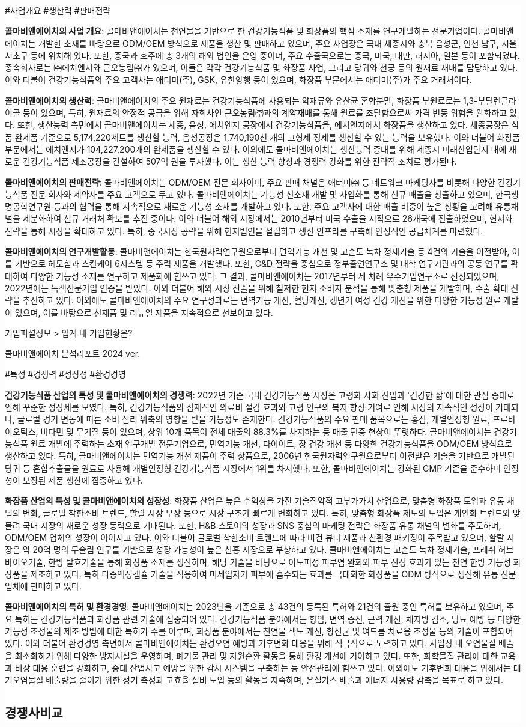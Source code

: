 #사업개요 #생산력 #판매전략

**콜마비앤에이치의 사업 개요**: 콜마비앤에이치는 천연물을 기반으로 한 건강기능식품 및 화장품의 핵심 소재를 연구개발하는 전문기업이다. 콜마비앤에이치는 개발한 소재를 바탕으로 ODM/OEM 방식으로 제품을 생산 및 판매하고 있으며, 주요 사업장은 국내 세종시와 충북 음성군, 인천 남구, 서울 서초구 등에 위치해 있다. 또한, 중국과 호주에 총 3개의 해외 법인을 운영 중이며, 주요 수출국으로는 중국, 미국, 대만, 러시아, 일본 등이 포함되었다. 종속회사로는 ㈜에치엔지와 근오농림㈜가 있으며, 이들은 각각 건강기능식품 및 화장품 사업, 그리고 당귀와 천궁 등의 원재료 재배를 담당하고 있다. 이와 더불어 건강기능식품의 주요 고객사는 애터미(주), GSK, 유한양행 등이 있으며, 화장품 부문에서는 애터미(주)가 주요 거래처이다.

**콜마비앤에이치의 생산력**: 콜마비앤에이치의 주요 원재료는 건강기능식품에 사용되는 약재류와 유산균 혼합분말, 화장품 부원료로는 1,3-부틸렌글라이콜 등이 있으며, 특히, 원재료의 안정적 공급을 위해 자회사인 근오농림㈜과의 계약재배를 통해 원료를 조달함으로써 가격 변동 위험을 완화하고 있다. 또한, 생산능력 측면에서 콜마비앤에이치는 세종, 음성, 에치엔지 공장에서 건강기능식품을, 에치엔지에서 화장품을 생산하고 있다. 세종공장은 식품 완제품 기준으로 5,174,220세트를 생산할 능력, 음성공장은 1,740,190천 개의 고형제 정제를 생산할 수 있는 능력을 보유했다. 이와 더불어 화장품 부문에서는 에치엔지가 104,227,200개의 완제품을 생산할 수 있다. 이외에도 콜마비앤에이치는 생산능력 증대를 위해 세종시 미래산업단지 내에 새로운 건강기능식품 제조공장을 건설하여 507억 원을 투자했다. 이는 생산 능력 향상과 경쟁력 강화를 위한 전략적 조치로 평가된다.

**콜마비앤에이치의 판매전략**: 콜마비앤에이치는 ODM/OEM 전문 회사이며, 주요 판매 채널은 애터미㈜ 등 네트워크 마케팅사를 비롯해 다양한 건강기능식품 전문 회사와 제약사를 주요 고객으로 두고 있다. 콜마비앤에이치는 기능성 신소재 개발 및 사업화를 통해 신규 매출을 창출하고 있으며, 한국생명공학연구원 등과의 협력을 통해 지속적으로 새로운 기능성 소재를 개발하고 있다. 또한, 주요 고객사에 대한 매출 비중이 높은 상황을 고려해 유통채널을 세분화하여 신규 거래처 확보를 추진 중이다. 이와 더불어 해외 시장에서는 2010년부터 미국 수출을 시작으로 26개국에 진출하였으며, 현지화 전략을 통해 시장을 확대하고 있다. 특히, 중국시장 공략을 위해 현지법인을 설립하고 생산 인프라를 구축해 안정적인 공급체계를 마련했다.

**콜마비앤에이치의 연구개발활동**: 콜마비앤에이치는 한국원자력연구원으로부터 면역기능 개선 및 고순도 녹차 정제기술 등 4건의 기술을 이전받아, 이를 기반으로 헤모힘과 스킨케어 6시스템 등 주력 제품을 개발했다. 또한, C&D 전략을 중심으로 정부출연연구소 및 대학 연구기관과의 공동 연구를 확대하여 다양한 기능성 소재를 연구하고 제품화에 힘쓰고 있다. 그 결과, 콜마비앤에이치는 2017년부터 세 차례 우수기업연구소로 선정되었으며, 2022년에는 녹색전문기업 인증을 받았다. 이와 더불어 해외 시장 진출을 위해 철저한 현지 소비자 분석을 통해 맞춤형 제품을 개발하며, 수출 확대 전략을 추진하고 있다. 이외에도 콜마비앤에이치의 주요 연구성과로는 면역기능 개선, 혈당개선, 갱년기 여성 건강 개선을 위한 다양한 기능성 원료 개발이 있으며, 이를 바탕으로 신제품 및 리뉴얼 제품을 지속적으로 선보이고 있다.

기업피셜정보 > 업계 내 기업현황은?

콜마비앤에이치 분석리포트 2024 ver.

#특성 #경쟁력 #성장성 #환경경영

**건강기능식품 산업의 특성 및 콜마비앤에이치의 경쟁력**: 2022년 기준 국내 건강기능식품 시장은 고령화 사회 진입과 '건강한 삶'에 대한 관심 증대로 인해 꾸준한 성장세를 보였다. 특히, 건강기능식품의 잠재적인 의료비 절감 효과와 고령 인구의 복지 향상 기여로 인해 시장의 지속적인 성장이 기대되나, 글로벌 경기 변동에 따른 소비 심리 위축의 영향을 받을 가능성도 존재한다. 건강기능식품의 주요 판매 품목으로는 홍삼, 개별인정형 원료, 프로바이오틱스, 비타민 및 무기질 등이 있으며, 상위 10개 품목이 전체 매출의 88.3%를 차지하는 등 매출 편중 현상이 뚜렷하다. 콜마비앤에이치는 건강기능식품 원료 개발에 주력하는 소재 연구개발 전문기업으로, 면역기능 개선, 다이어트, 장 건강 개선 등 다양한 건강기능식품을 ODM/OEM 방식으로 생산하고 있다. 특히, 콜마비앤에이치는 면역기능 개선 제품이 주력 상품으로, 2006년 한국원자력연구원으로부터 이전받은 기술을 기반으로 개발된 당귀 등 혼합추출물을 원료로 사용해 개별인정형 건강기능식품 시장에서 1위를 차지했다. 또한, 콜마비앤에이치는 강화된 GMP 기준을 준수하며 안정성이 보장된 제품 생산에 집중하고 있다.

**화장품 산업의 특성 및 콜마비앤에이치의 성장성**: 화장품 산업은 높은 수익성을 가진 기술집약적 고부가가치 산업으로, 맞춤형 화장품 도입과 유통 채널의 변화, 글로벌 착한소비 트렌드, 할랄 시장 부상 등으로 시장 구조가 빠르게 변화하고 있다. 특히, 맞춤형 화장품 제도의 도입은 개인화 트렌드와 맞물려 국내 시장의 새로운 성장 동력으로 기대된다. 또한, H&B 스토어의 성장과 SNS 중심의 마케팅 전략은 화장품 유통 채널의 변화를 주도하며, ODM/OEM 업체의 성장이 이어지고 있다. 이와 더불어 글로벌 착한소비 트렌드에 따라 비건 뷰티 제품과 친환경 패키징이 주목받고 있으며, 할랄 시장은 약 20억 명의 무슬림 인구를 기반으로 성장 가능성이 높은 신흥 시장으로 부상하고 있다. 콜마비앤에이치는 고순도 녹차 정제기술, 프레쉬 허브 바이오기술, 한방 발효기술을 통해 화장품 소재를 생산하며, 해당 기술을 바탕으로 아토피성 피부염 완화와 피부 진정 효과가 있는 천연 한방 기능성 화장품을 제조하고 있다. 특히 다중액정캡슐 기술을 적용하여 미세입자가 피부에 흡수되는 효과를 극대화한 화장품을 ODM 방식으로 생산해 유통 전문업체에 판매하고 있다.

**콜마비앤에이치의 특허 및 환경경영**: 콜마비앤에이치는 2023년을 기준으로 총 43건의 등록된 특허와 21건의 출원 중인 특허를 보유하고 있으며, 주요 특허는 건강기능식품과 화장품 관련 기술에 집중되어 있다. 건강기능식품 분야에서는 항암, 면역 증진, 근력 개선, 체지방 감소, 당뇨 예방 등 다양한 기능성 조성물의 제조 방법에 대한 특허가 주를 이루며, 화장품 분야에서는 천연물 색도 개선, 항진균 및 여드름 치료용 조성물 등의 기술이 포함되어 있다. 이와 더불어 환경경영 측면에서 콜마비앤에이치는 환경오염 예방과 기후변화 대응을 위해 적극적으로 노력하고 있다. 사업장 내 오염물질 배출을 최소화하기 위해 다양한 방지시설을 운영하며, 폐기물 관리 및 자원순환 활동을 통해 환경 개선에 기여하고 있다. 또한, 화학물질 관리에 대한 교육과 비상 대응 훈련을 강화하고, 중대 산업사고 예방을 위한 감시 시스템을 구축하는 등 안전관리에 힘쓰고 있다. 이외에도 기후변화 대응을 위해서는 대기오염물질 배출량을 줄이기 위한 정기 측정과 고효율 설비 도입 등의 활동을 지속하며, 온실가스 배출과 에너지 사용량 감축을 목표로 하고 있다.

## 경쟁사비교
